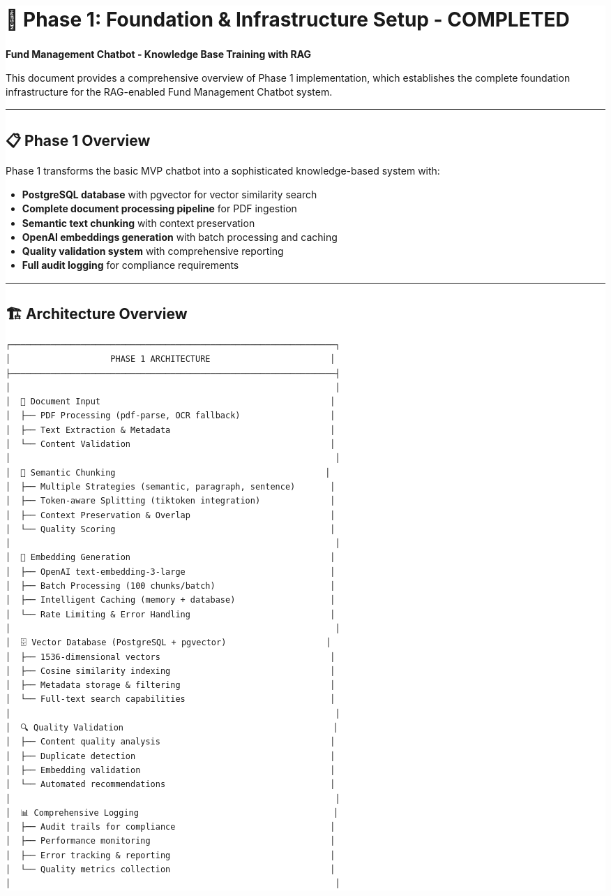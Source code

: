 # 🚀 Phase 1: Foundation & Infrastructure Setup - COMPLETED

**Fund Management Chatbot - Knowledge Base Training with RAG**

This document provides a comprehensive overview of Phase 1 implementation, which establishes the complete foundation infrastructure for the RAG-enabled Fund Management Chatbot system.

---

## 📋 Phase 1 Overview

Phase 1 transforms the basic MVP chatbot into a sophisticated knowledge-based system with:
- **PostgreSQL database** with pgvector for vector similarity search
- **Complete document processing pipeline** for PDF ingestion
- **Semantic text chunking** with context preservation
- **OpenAI embeddings generation** with batch processing and caching
- **Quality validation system** with comprehensive reporting
- **Full audit logging** for compliance requirements

---

## 🏗️ Architecture Overview

```
┌─────────────────────────────────────────────────────────────────┐
│                    PHASE 1 ARCHITECTURE                        │
├─────────────────────────────────────────────────────────────────┤
│                                                                 │
│  📄 Document Input                                              │
│  ├── PDF Processing (pdf-parse, OCR fallback)                  │
│  ├── Text Extraction & Metadata                                │
│  └── Content Validation                                        │
│                                                                 │
│  🔪 Semantic Chunking                                          │
│  ├── Multiple Strategies (semantic, paragraph, sentence)       │
│  ├── Token-aware Splitting (tiktoken integration)              │
│  ├── Context Preservation & Overlap                            │
│  └── Quality Scoring                                           │
│                                                                 │
│  🔮 Embedding Generation                                        │
│  ├── OpenAI text-embedding-3-large                             │
│  ├── Batch Processing (100 chunks/batch)                       │
│  ├── Intelligent Caching (memory + database)                   │
│  └── Rate Limiting & Error Handling                            │
│                                                                 │
│  🗄️ Vector Database (PostgreSQL + pgvector)                    │
│  ├── 1536-dimensional vectors                                  │
│  ├── Cosine similarity indexing                                │
│  ├── Metadata storage & filtering                              │
│  └── Full-text search capabilities                             │
│                                                                 │
│  🔍 Quality Validation                                          │
│  ├── Content quality analysis                                  │
│  ├── Duplicate detection                                       │
│  ├── Embedding validation                                      │
│  └── Automated recommendations                                 │
│                                                                 │
│  📊 Comprehensive Logging                                       │
│  ├── Audit trails for compliance                               │
│  ├── Performance monitoring                                    │
│  ├── Error tracking & reporting                                │
│  └── Quality metrics collection                                │
│                                                                 │
```